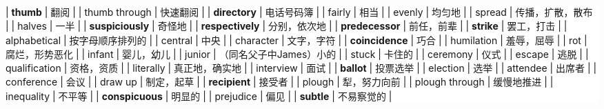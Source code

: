 | **thumb**                   | 翻阅                        |
| thumb through               | 快速翻阅                    |
| **directory**               | 电话号码簿                  |
| fairly                      | 相当                        |
| evenly                      | 均匀地                      |
| spread                      | 传播，扩散，散布            |
| halves                      | 一半                        |
| **suspiciously**            | 奇怪地                      |
| **respectively**            | 分别，依次地                |
| **predecessor**             | 前任，前辈                  |
| **strike**                  | 罢工，打击                  |
| alphabetical                | 按字母顺序排列的            |
| central                     | 中央                        |
| character                   | 文字，字符                  |
| **coincidence**             | 巧合                        |
| humilation                  | 羞辱，屈辱                  |
| rot                         | 腐烂，形势恶化              |
| infant                      | 婴儿，幼儿                  |
| junior                      | （同名父子中James）小的     |
| stuck                       | 卡住的                      |
| ceremony                    | 仪式                        |
| escape                      | 逃脱                        |
| qualification               | 资格，资质                  |
| literally                   | 真正地，确实地              |
| interview                   | 面试                        |
| **ballot**                  | 投票选举                    |
| election                    | 选举                        |
| attendee                    | 出席者                      |
| conference                  | 会议                        |
| draw up                     | 制定，起草                  |
| **recipient**               | 接受者                      |
| plough                      | 犁，努力向前                |
| plough through              | 缓慢地推进                  |
| inequality                  | 不平等                      |
| **conspicuous**             | 明显的                      |
| prejudice                   | 偏见                        |
| **subtle**                  | 不易察觉的                  |